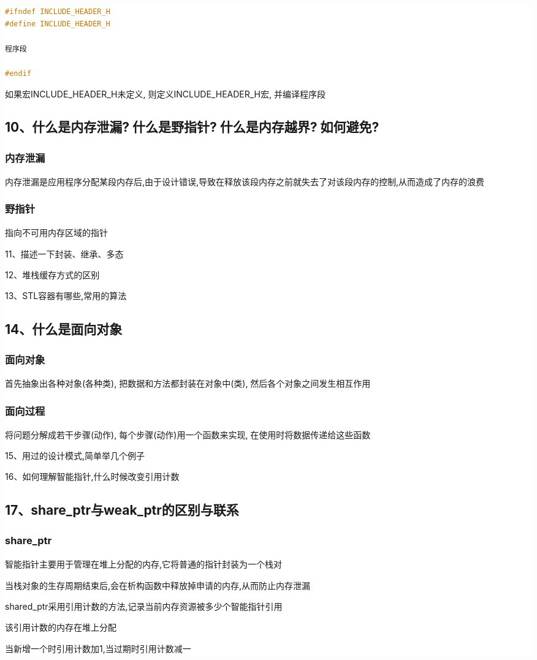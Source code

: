 ```c
#ifndef INCLUDE_HEADER_H
#define INCLUDE_HEADER_H

程序段

#endif
```

如果宏INCLUDE_HEADER_H未定义, 则定义INCLUDE_HEADER_H宏, 并编译程序段

## 10、什么是内存泄漏? 什么是野指针? 什么是内存越界? 如何避免? 

### 内存泄漏

内存泄漏是应用程序分配某段内存后,由于设计错误,导致在释放该段内存之前就失去了对该段内存的控制,从而造成了内存的浪费

### 野指针

指向不可用内存区域的指针

11、描述一下封装、继承、多态

12、堆栈缓存方式的区别

13、STL容器有哪些,常用的算法

## 14、什么是面向对象

### 面向对象

首先抽象出各种对象(各种类), 把数据和方法都封装在对象中(类), 然后各个对象之间发生相互作用

### 面向过程

将问题分解成若干步骤(动作), 每个步骤(动作)用一个函数来实现, 在使用时将数据传递给这些函数

15、用过的设计模式,简单举几个例子

16、如何理解智能指针,什么时候改变引用计数

## 17、share_ptr与weak_ptr的区别与联系

### share_ptr

智能指针主要用于管理在堆上分配的内存,它将普通的指针封装为一个栈对

当栈对象的生存周期结束后,会在析构函数中释放掉申请的内存,从而防止内存泄漏

shared_ptr采用引用计数的方法,记录当前内存资源被多少个智能指针引用

该引用计数的内存在堆上分配

当新增一个时引用计数加1,当过期时引用计数减一

